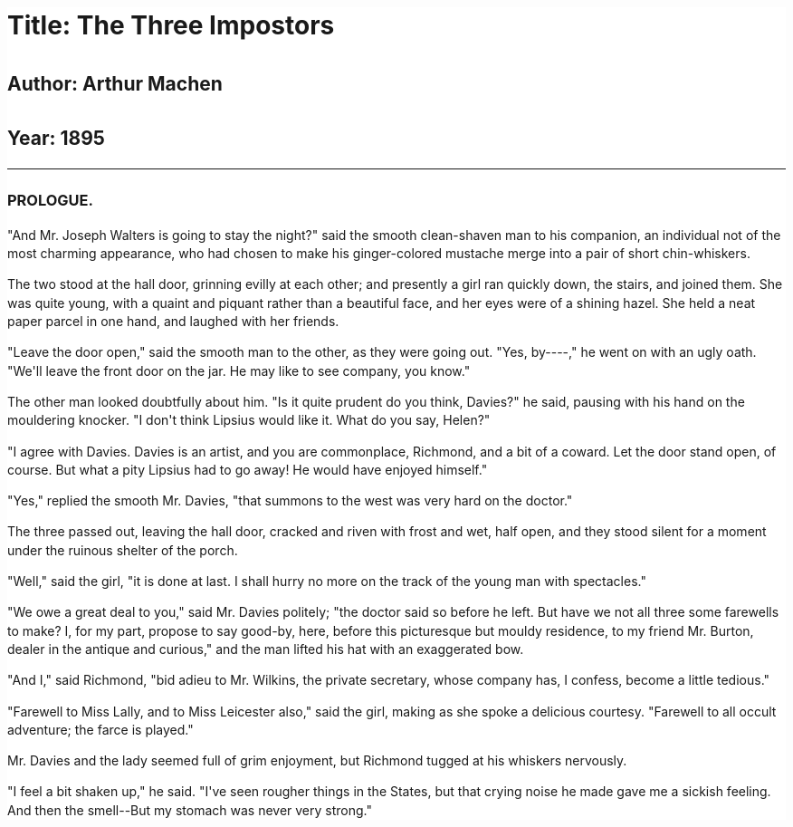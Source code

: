 # Title: The Three Impostors

## Author: Arthur Machen

## Year: 1895

-------

### PROLOGUE.

"And Mr. Joseph Walters is going to stay the night?" said the smooth clean-shaven man to his companion, an individual not of the most charming appearance, who had chosen to make his ginger-colored mustache merge into a pair of short chin-whiskers.

The two stood at the hall door, grinning evilly at each other; and presently a girl ran quickly down, the stairs, and joined them. She was quite young, with a quaint and piquant rather than a beautiful face, and her eyes were of a shining hazel. She held a neat paper parcel in one hand, and laughed with her friends.

"Leave the door open," said the smooth man to the other, as they were going out. "Yes, by----," he went on with an ugly oath. "We'll leave the front door on the jar. He may like to see company, you know."

The other man looked doubtfully about him. "Is it quite prudent do you think, Davies?" he said, pausing with his hand on the mouldering knocker. "I don't think Lipsius would like it. What do you say, Helen?"

"I agree with Davies. Davies is an artist, and you are commonplace, Richmond, and a bit of a coward. Let the door stand open, of course. But what a pity Lipsius had to go away! He would have enjoyed himself."

"Yes," replied the smooth Mr. Davies, "that summons to the west was very hard on the doctor."

The three passed out, leaving the hall door, cracked and riven with frost and wet, half open, and they stood silent for a moment under the ruinous shelter of the porch.

"Well," said the girl, "it is done at last. I shall hurry no more on the track of the young man with spectacles."

"We owe a great deal to you," said Mr. Davies politely; "the doctor said so before he left. But have we not all three some farewells to make? I, for my part, propose to say good-by, here, before this picturesque but mouldy residence, to my friend Mr. Burton, dealer in the antique and curious," and the man lifted his hat with an exaggerated bow.

"And I," said Richmond, "bid adieu to Mr. Wilkins, the private secretary, whose company has, I confess, become a little tedious."

"Farewell to Miss Lally, and to Miss Leicester also," said the girl, making as she spoke a delicious courtesy. "Farewell to all occult adventure; the farce is played."

Mr. Davies and the lady seemed full of grim enjoyment, but Richmond tugged at his whiskers nervously.

"I feel a bit shaken up," he said. "I've seen rougher things in the States, but that crying noise he made gave me a sickish feeling. And then the smell--But my stomach was never very strong."
